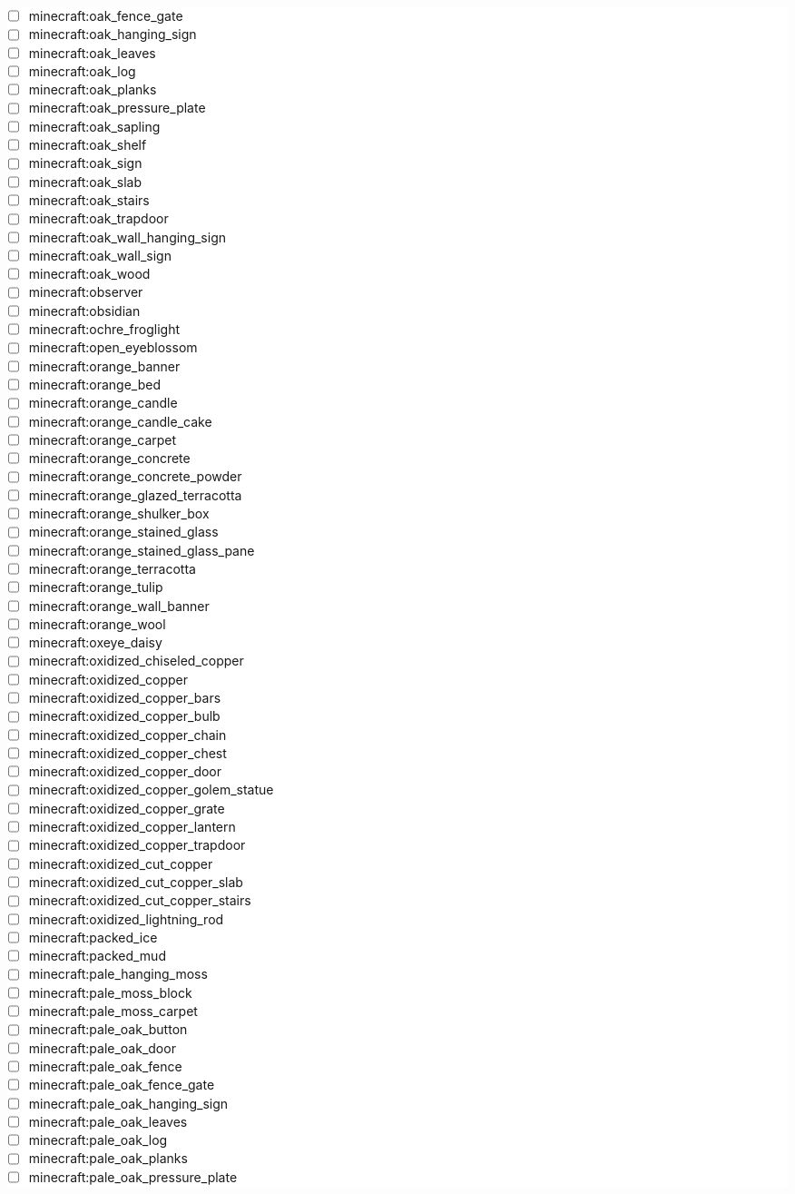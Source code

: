 - [ ] minecraft:oak_fence_gate
- [ ] minecraft:oak_hanging_sign
- [ ] minecraft:oak_leaves
- [ ] minecraft:oak_log
- [ ] minecraft:oak_planks
- [ ] minecraft:oak_pressure_plate
- [ ] minecraft:oak_sapling
- [ ] minecraft:oak_shelf
- [ ] minecraft:oak_sign
- [ ] minecraft:oak_slab
- [ ] minecraft:oak_stairs
- [ ] minecraft:oak_trapdoor
- [ ] minecraft:oak_wall_hanging_sign
- [ ] minecraft:oak_wall_sign
- [ ] minecraft:oak_wood
- [ ] minecraft:observer
- [ ] minecraft:obsidian
- [ ] minecraft:ochre_froglight
- [ ] minecraft:open_eyeblossom
- [ ] minecraft:orange_banner
- [ ] minecraft:orange_bed
- [ ] minecraft:orange_candle
- [ ] minecraft:orange_candle_cake
- [ ] minecraft:orange_carpet
- [ ] minecraft:orange_concrete
- [ ] minecraft:orange_concrete_powder
- [ ] minecraft:orange_glazed_terracotta
- [ ] minecraft:orange_shulker_box
- [ ] minecraft:orange_stained_glass
- [ ] minecraft:orange_stained_glass_pane
- [ ] minecraft:orange_terracotta
- [ ] minecraft:orange_tulip
- [ ] minecraft:orange_wall_banner
- [ ] minecraft:orange_wool
- [ ] minecraft:oxeye_daisy
- [ ] minecraft:oxidized_chiseled_copper
- [ ] minecraft:oxidized_copper
- [ ] minecraft:oxidized_copper_bars
- [ ] minecraft:oxidized_copper_bulb
- [ ] minecraft:oxidized_copper_chain
- [ ] minecraft:oxidized_copper_chest
- [ ] minecraft:oxidized_copper_door
- [ ] minecraft:oxidized_copper_golem_statue
- [ ] minecraft:oxidized_copper_grate
- [ ] minecraft:oxidized_copper_lantern
- [ ] minecraft:oxidized_copper_trapdoor
- [ ] minecraft:oxidized_cut_copper
- [ ] minecraft:oxidized_cut_copper_slab
- [ ] minecraft:oxidized_cut_copper_stairs
- [ ] minecraft:oxidized_lightning_rod
- [ ] minecraft:packed_ice
- [ ] minecraft:packed_mud
- [ ] minecraft:pale_hanging_moss
- [ ] minecraft:pale_moss_block
- [ ] minecraft:pale_moss_carpet
- [ ] minecraft:pale_oak_button
- [ ] minecraft:pale_oak_door
- [ ] minecraft:pale_oak_fence
- [ ] minecraft:pale_oak_fence_gate
- [ ] minecraft:pale_oak_hanging_sign
- [ ] minecraft:pale_oak_leaves
- [ ] minecraft:pale_oak_log
- [ ] minecraft:pale_oak_planks
- [ ] minecraft:pale_oak_pressure_plate